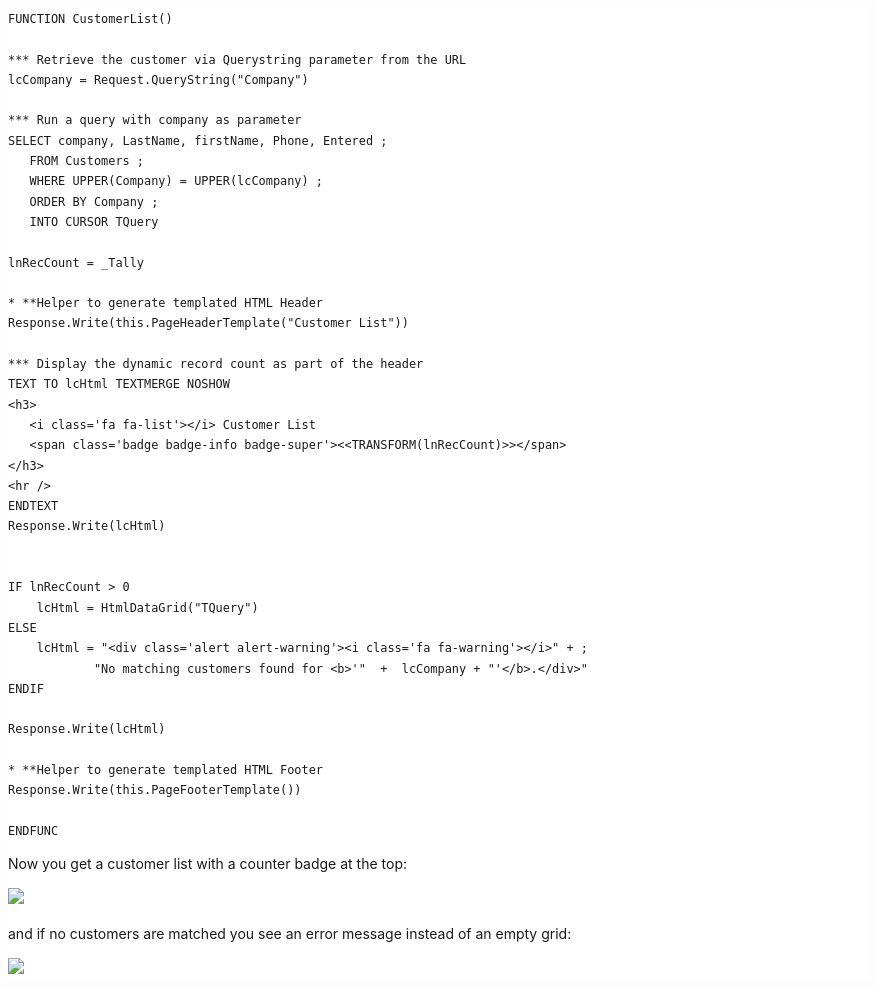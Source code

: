 ```foxpro
FUNCTION CustomerList()

*** Retrieve the customer via Querystring parameter from the URL
lcCompany = Request.QueryString("Company")

*** Run a query with company as parameter
SELECT company, LastName, firstName, Phone, Entered ;
   FROM Customers ;
   WHERE UPPER(Company) = UPPER(lcCompany) ;
   ORDER BY Company ;
   INTO CURSOR TQuery

lnRecCount = _Tally   

* **Helper to generate templated HTML Header
Response.Write(this.PageHeaderTemplate("Customer List"))

*** Display the dynamic record count as part of the header
TEXT TO lcHtml TEXTMERGE NOSHOW
<h3>
   <i class='fa fa-list'></i> Customer List
   <span class='badge badge-info badge-super'><<TRANSFORM(lnRecCount)>></span>
</h3>   
<hr />
ENDTEXT
Response.Write(lcHtml)


IF lnRecCount > 0
	lcHtml = HtmlDataGrid("TQuery")
ELSE
	lcHtml = "<div class='alert alert-warning'><i class='fa fa-warning'></i>" + ;
            "No matching customers found for <b>'"  +  lcCompany + "'</b>.</div>"	
ENDIF

Response.Write(lcHtml)

* **Helper to generate templated HTML Footer
Response.Write(this.PageFooterTemplate())

ENDFUNC
```

Now you get a customer list with a counter badge at the top:

![](//images/stepbystep/CustomerListWithBadge.png)

and if no customers are matched you see an error message instead of an empty grid:

![](//images/stepbystep/CustomerListNoItems.png)


